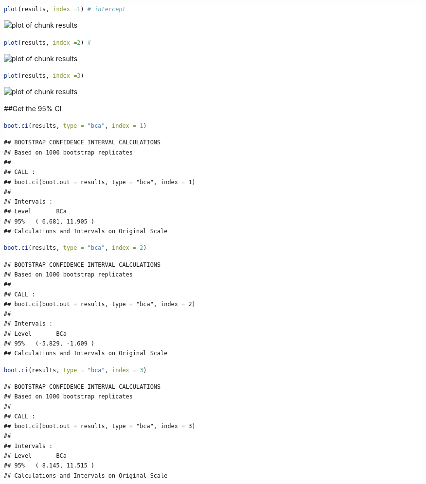 ```r
plot(results, index =1) # intercept
```

![plot of chunk results](figure/results-1.png) 

```r
plot(results, index =2) #
```

![plot of chunk results](figure/results-2.png) 

```r
plot(results, index =3)
```

![plot of chunk results](figure/results-3.png) 


##Get the 95% CI

```r
boot.ci(results, type = "bca", index = 1)
```

```
## BOOTSTRAP CONFIDENCE INTERVAL CALCULATIONS
## Based on 1000 bootstrap replicates
## 
## CALL : 
## boot.ci(boot.out = results, type = "bca", index = 1)
## 
## Intervals : 
## Level       BCa          
## 95%   ( 6.681, 11.905 )  
## Calculations and Intervals on Original Scale
```

```r
boot.ci(results, type = "bca", index = 2)
```

```
## BOOTSTRAP CONFIDENCE INTERVAL CALCULATIONS
## Based on 1000 bootstrap replicates
## 
## CALL : 
## boot.ci(boot.out = results, type = "bca", index = 2)
## 
## Intervals : 
## Level       BCa          
## 95%   (-5.829, -1.609 )  
## Calculations and Intervals on Original Scale
```

```r
boot.ci(results, type = "bca", index = 3)
```

```
## BOOTSTRAP CONFIDENCE INTERVAL CALCULATIONS
## Based on 1000 bootstrap replicates
## 
## CALL : 
## boot.ci(boot.out = results, type = "bca", index = 3)
## 
## Intervals : 
## Level       BCa          
## 95%   ( 8.145, 11.515 )  
## Calculations and Intervals on Original Scale
```
